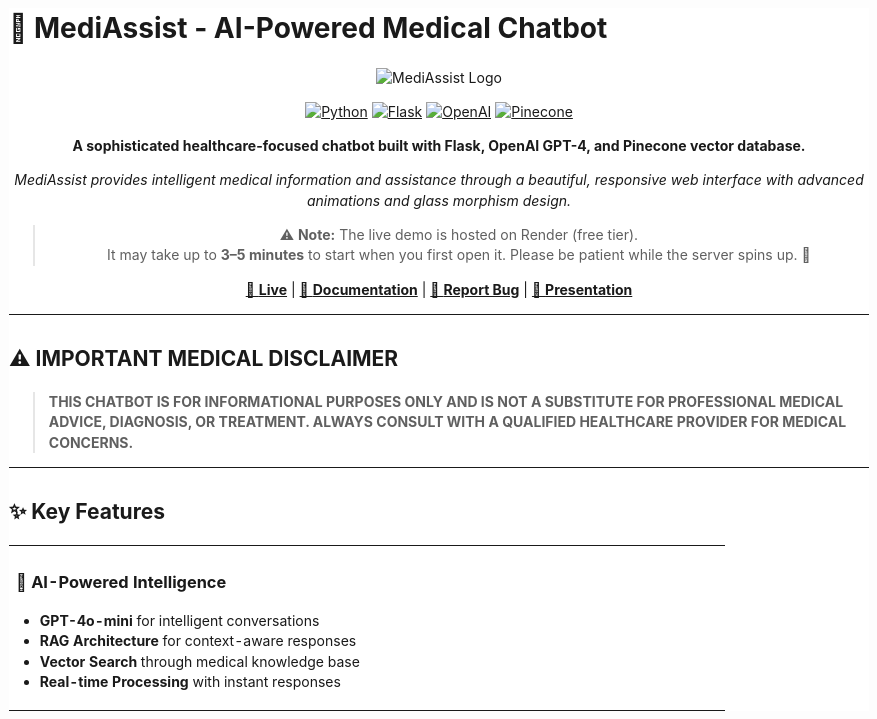 # 🏥 **MediAssist** - AI-Powered Medical Chatbot

<div align="center">

![MediAssist Logo](https://img.shields.io/badge/MediAssist-AI%20Medical%20Chatbot-blue?style=for-the-badge&logo=health&logoColor=white)

[![Python](https://img.shields.io/badge/Python-3.8+-blue?style=for-the-badge&logo=python&logoColor=white)](https://python.org)
[![Flask](https://img.shields.io/badge/Flask-2.0+-green?style=for-the-badge&logo=flask&logoColor=white)](https://flask.palletsprojects.com/)
[![OpenAI](https://img.shields.io/badge/OpenAI-GPT--4-orange?style=for-the-badge&logo=openai&logoColor=white)](https://openai.com)
[![Pinecone](https://img.shields.io/badge/Pinecone-Vector%20DB-purple?style=for-the-badge&logo=database&logoColor=white)](https://pinecone.io)

**A sophisticated healthcare-focused chatbot built with Flask, OpenAI GPT-4, and Pinecone vector database.**

*MediAssist provides intelligent medical information and assistance through a beautiful, responsive web interface with advanced animations and glass morphism design.*

> ⚠️ **Note:** The live demo is hosted on Render (free tier).  
> It may take up to **3–5 minutes** to start when you first open it. Please be patient while the server spins up. 🚀


[🚀 **Live**](https://mediassist-0c8y.onrender.com) | [📖 **Documentation**](https://github.com/Bedantaroy9/MediAssist/blob/main/README.md) | [🐛 **Report Bug**](https://github.com/Bedantaroy9/MediAssist/issues) | [📖 **Presentation**](https://github.com/Bedantaroy9/MediAssist/tree/main/PPT)

</div>

---

## ⚠️ **IMPORTANT MEDICAL DISCLAIMER**

> **THIS CHATBOT IS FOR INFORMATIONAL PURPOSES ONLY AND IS NOT A SUBSTITUTE FOR PROFESSIONAL MEDICAL ADVICE, DIAGNOSIS, OR TREATMENT. ALWAYS CONSULT WITH A QUALIFIED HEALTHCARE PROVIDER FOR MEDICAL CONCERNS.**

---

## ✨ **Key Features**

<table>
<tr>
<td width="50%">

### 🤖 **AI-Powered Intelligence**
- **GPT-4o-mini** for intelligent conversations
- **RAG Architecture** for context-aware responses  
- **Vector Search** through medical knowledge base
- **Real-time Processing** with instant responses
